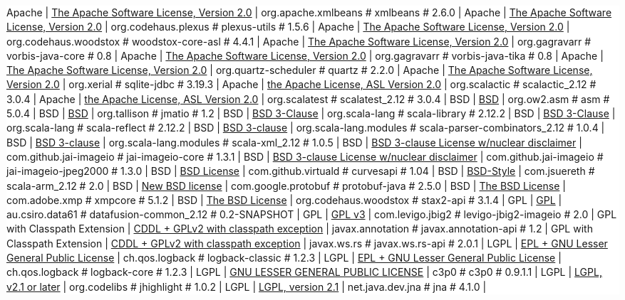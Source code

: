 Apache | [The Apache Software License, Version 2.0](http://www.apache.org/licenses/LICENSE-2.0.txt) | org.apache.xmlbeans # xmlbeans # 2.6.0 | <notextile></notextile>
Apache | [The Apache Software License, Version 2.0](http://www.apache.org/licenses/LICENSE-2.0.txt) | org.codehaus.plexus # plexus-utils # 1.5.6 | <notextile></notextile>
Apache | [The Apache Software License, Version 2.0](http://www.apache.org/licenses/LICENSE-2.0.txt) | org.codehaus.woodstox # woodstox-core-asl # 4.4.1 | <notextile></notextile>
Apache | [The Apache Software License, Version 2.0](http://www.apache.org/licenses/LICENSE-2.0.txt) | org.gagravarr # vorbis-java-core # 0.8 | <notextile></notextile>
Apache | [The Apache Software License, Version 2.0](http://www.apache.org/licenses/LICENSE-2.0.txt) | org.gagravarr # vorbis-java-tika # 0.8 | <notextile></notextile>
Apache | [The Apache Software License, Version 2.0](http://www.apache.org/licenses/LICENSE-2.0.txt) | org.quartz-scheduler # quartz # 2.2.0 | <notextile></notextile>
Apache | [The Apache Software License, Version 2.0](http://www.apache.org/licenses/LICENSE-2.0.txt) | org.xerial # sqlite-jdbc # 3.19.3 | <notextile></notextile>
Apache | [the Apache License, ASL Version 2.0](http://www.apache.org/licenses/LICENSE-2.0) | org.scalactic # scalactic_2.12 # 3.0.4 | <notextile></notextile>
Apache | [the Apache License, ASL Version 2.0](http://www.apache.org/licenses/LICENSE-2.0) | org.scalatest # scalatest_2.12 # 3.0.4 | <notextile></notextile>
BSD | [BSD](http://asm.objectweb.org/license.html) | org.ow2.asm # asm # 5.0.4 | <notextile></notextile>
BSD | [BSD](http://www.linfo.org/bsdlicense.html) | org.tallison # jmatio # 1.2 | <notextile></notextile>
BSD | [BSD 3-Clause](http://www.scala-lang.org/license.html) | org.scala-lang # scala-library # 2.12.2 | <notextile></notextile>
BSD | [BSD 3-Clause](http://www.scala-lang.org/license.html) | org.scala-lang # scala-reflect # 2.12.2 | <notextile></notextile>
BSD | [BSD 3-clause](http://opensource.org/licenses/BSD-3-Clause) | org.scala-lang.modules # scala-parser-combinators_2.12 # 1.0.4 | <notextile></notextile>
BSD | [BSD 3-clause](http://opensource.org/licenses/BSD-3-Clause) | org.scala-lang.modules # scala-xml_2.12 # 1.0.5 | <notextile></notextile>
BSD | [BSD 3-clause License w/nuclear disclaimer](LICENSE.txt) | com.github.jai-imageio # jai-imageio-core # 1.3.1 | <notextile></notextile>
BSD | [BSD 3-clause License w/nuclear disclaimer](LICENSE-Sun.txt) | com.github.jai-imageio # jai-imageio-jpeg2000 # 1.3.0 | <notextile></notextile>
BSD | [BSD License](http://opensource.org/licenses/BSD-3-Clause) | com.github.virtuald # curvesapi # 1.04 | <notextile></notextile>
BSD | [BSD-Style](http://www.opensource.org/licenses/bsd-license.php) | com.jsuereth # scala-arm_2.12 # 2.0 | <notextile></notextile>
BSD | [New BSD license](http://www.opensource.org/licenses/bsd-license.php) | com.google.protobuf # protobuf-java # 2.5.0 | <notextile></notextile>
BSD | [The BSD License](http://www.adobe.com/devnet/xmp/library/eula-xmp-library-java.html) | com.adobe.xmp # xmpcore # 5.1.2 | <notextile></notextile>
BSD | [The BSD License](http://www.opensource.org/licenses/bsd-license.php) | org.codehaus.woodstox # stax2-api # 3.1.4 | <notextile></notextile>
GPL | [GPL](https://www.gnu.org/licenses/gpl-3.0.en.html) | au.csiro.data61 # datafusion-common_2.12 # 0.2-SNAPSHOT | <notextile></notextile>
GPL | [GPL v3](http://www.gnu.org/licenses/gpl.txt) | com.levigo.jbig2 # levigo-jbig2-imageio # 2.0 | <notextile></notextile>
GPL with Classpath Extension | [CDDL + GPLv2 with classpath exception](https://glassfish.dev.java.net/nonav/public/CDDL+GPL.html) | javax.annotation # javax.annotation-api # 1.2 | <notextile></notextile>
GPL with Classpath Extension | [CDDL + GPLv2 with classpath exception](https://glassfish.dev.java.net/nonav/public/CDDL+GPL.html) | javax.ws.rs # javax.ws.rs-api # 2.0.1 | <notextile></notextile>
LGPL | [EPL + GNU Lesser General Public License](http://logback.qos.ch/license.html) | ch.qos.logback # logback-classic # 1.2.3 | <notextile></notextile>
LGPL | [EPL + GNU Lesser General Public License](http://logback.qos.ch/license.html) | ch.qos.logback # logback-core # 1.2.3 | <notextile></notextile>
LGPL | [GNU LESSER GENERAL PUBLIC LICENSE](http://www.gnu.org/licenses/lgpl.txt) | c3p0 # c3p0 # 0.9.1.1 | <notextile></notextile>
LGPL | [LGPL, v2.1 or later](http://www.opensource.org/licenses/lgpl-license.php) | org.codelibs # jhighlight # 1.0.2 | <notextile></notextile>
LGPL | [LGPL, version 2.1](http://www.gnu.org/licenses/licenses.html) | net.java.dev.jna # jna # 4.1.0 | <notextile></notextile>